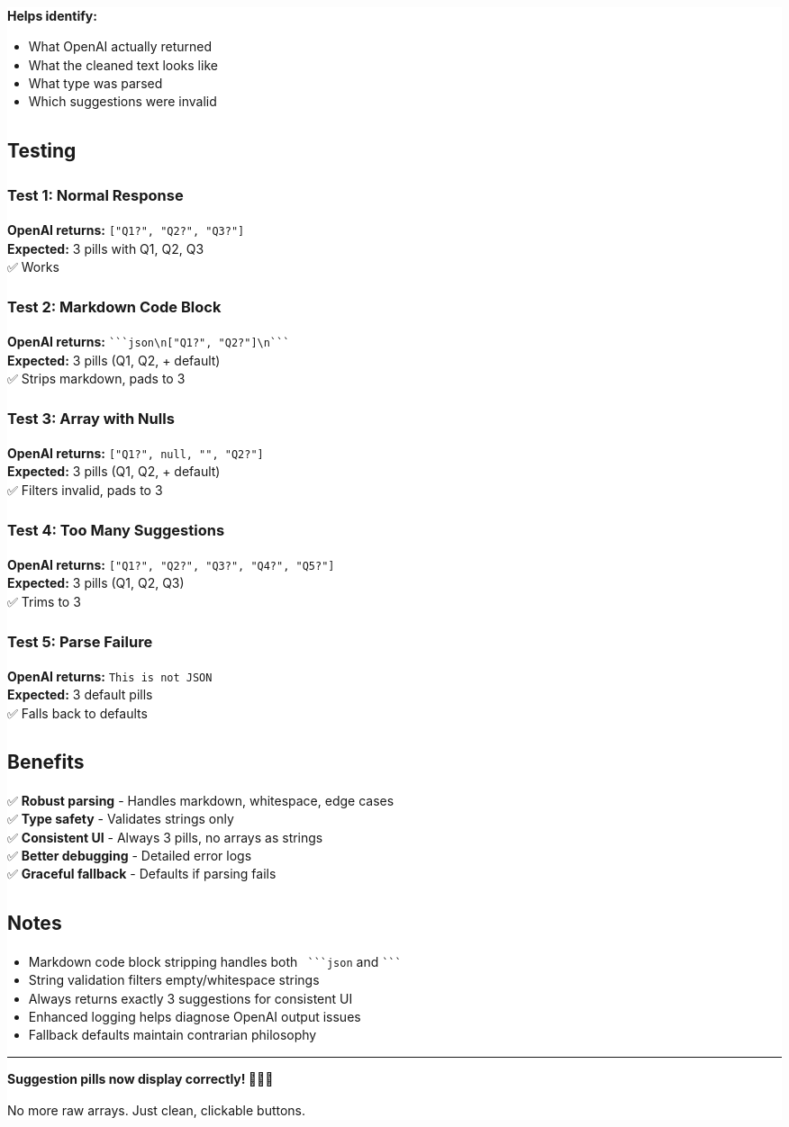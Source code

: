 **Helps identify:**
- What OpenAI actually returned
- What the cleaned text looks like
- What type was parsed
- Which suggestions were invalid

## Testing

### Test 1: Normal Response
**OpenAI returns:** `["Q1?", "Q2?", "Q3?"]`  
**Expected:** 3 pills with Q1, Q2, Q3  
✅ Works

### Test 2: Markdown Code Block
**OpenAI returns:** ` ```json\n["Q1?", "Q2?"]\n``` `  
**Expected:** 3 pills (Q1, Q2, + default)  
✅ Strips markdown, pads to 3

### Test 3: Array with Nulls
**OpenAI returns:** `["Q1?", null, "", "Q2?"]`  
**Expected:** 3 pills (Q1, Q2, + default)  
✅ Filters invalid, pads to 3

### Test 4: Too Many Suggestions
**OpenAI returns:** `["Q1?", "Q2?", "Q3?", "Q4?", "Q5?"]`  
**Expected:** 3 pills (Q1, Q2, Q3)  
✅ Trims to 3

### Test 5: Parse Failure
**OpenAI returns:** `This is not JSON`  
**Expected:** 3 default pills  
✅ Falls back to defaults

## Benefits

✅ **Robust parsing** - Handles markdown, whitespace, edge cases  
✅ **Type safety** - Validates strings only  
✅ **Consistent UI** - Always 3 pills, no arrays as strings  
✅ **Better debugging** - Detailed error logs  
✅ **Graceful fallback** - Defaults if parsing fails  

## Notes

- Markdown code block stripping handles both ` ```json` and ` ``` `
- String validation filters empty/whitespace strings
- Always returns exactly 3 suggestions for consistent UI
- Enhanced logging helps diagnose OpenAI output issues
- Fallback defaults maintain contrarian philosophy

---

**Suggestion pills now display correctly! 🔵🔵🔵**

No more raw arrays. Just clean, clickable buttons.
